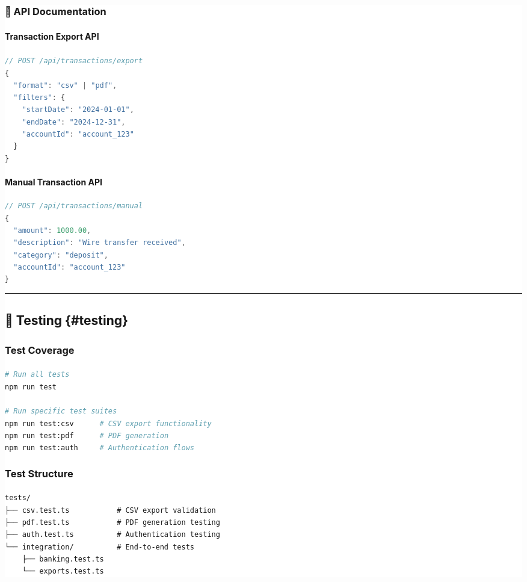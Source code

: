 ### **🔄 API Documentation**

#### **Transaction Export API**
```typescript
// POST /api/transactions/export
{
  "format": "csv" | "pdf",
  "filters": {
    "startDate": "2024-01-01",
    "endDate": "2024-12-31",
    "accountId": "account_123"
  }
}
```

#### **Manual Transaction API**
```typescript
// POST /api/transactions/manual
{
  "amount": 1000.00,
  "description": "Wire transfer received",
  "category": "deposit",
  "accountId": "account_123"
}
```

---

## 🧪 Testing {#testing}

### **Test Coverage**

```bash
# Run all tests
npm run test

# Run specific test suites
npm run test:csv      # CSV export functionality
npm run test:pdf      # PDF generation
npm run test:auth     # Authentication flows
```

### **Test Structure**
```
tests/
├── csv.test.ts           # CSV export validation
├── pdf.test.ts           # PDF generation testing
├── auth.test.ts          # Authentication testing
└── integration/          # End-to-end tests
    ├── banking.test.ts
    └── exports.test.ts
```
